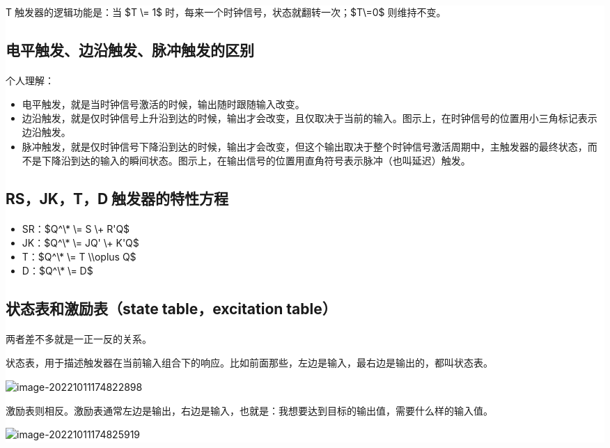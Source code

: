 
T 触发器的逻辑功能是：当 $T \= 1$ 时，每来一个时钟信号，状态就翻转一次；$T\=0$ 则维持不变。


电平触发、边沿触发、脉冲触发的区别
-----------------


个人理解：


* 电平触发，就是当时钟信号激活的时候，输出随时跟随输入改变。
* 边沿触发，就是仅时钟信号上升沿到达的时候，输出才会改变，且仅取决于当前的输入。图示上，在时钟信号的位置用小三角标记表示边沿触发。
* 脉冲触发，就是仅时钟信号下降沿到达的时候，输出才会改变，但这个输出取决于整个时钟信号激活周期中，主触发器的最终状态，而不是下降沿到达的输入的瞬间状态。图示上，在输出信号的位置用直角符号表示脉冲（也叫延迟）触发。


RS，JK，T，D 触发器的特性方程
------------------


* SR：$Q^\* \= S \+ R'Q$
* JK：$Q^\* \= JQ' \+ K'Q$
* T：$Q^\* \= T \\oplus Q$
* D：$Q^\* \= D$


状态表和激励表（state table，excitation table）
-------------------------------------


两者差不多就是一正一反的关系。


状态表，用于描述触发器在当前输入组合下的响应。比如前面那些，左边是输入，最右边是输出的，都叫状态表。


![image-20221011174822898](https://s2.loli.net/2022/12/06/oj8CQLlBSag7suO.png)


激励表则相反。激励表通常左边是输出，右边是输入，也就是：我想要达到目标的输出值，需要什么样的输入值。


![image-20221011174825919](https://s2.loli.net/2022/12/06/YJ1tSUn5VahR8ro.png)


